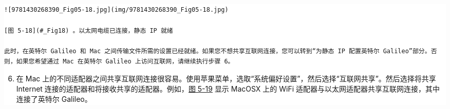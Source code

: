     ![9781430268390_Fig05-18.jpg](img/9781430268390_Fig05-18.jpg)

    [图 5-18](#_Fig18) 。以太网电缆已连接，静态 IP 就绪

    此时，在英特尔 Galileo 和 Mac 之间传输文件所需的设置已经就绪。如果您不想共享互联网连接，您可以转到“为静态 IP 配置英特尔 Galileo”部分。否则，如果您希望通过 Mac 在英特尔 Galileo 上访问互联网，请继续执行步骤 6。

6.  在 Mac 上的不同适配器之间共享互联网连接很容易。使用苹果菜单，选取“系统偏好设置”，然后选择“互联网共享”。然后选择将共享 Internet 连接的适配器和将接收共享的适配器。例如，[图 5-19](#Fig19) 显示 MacOSX 上的 WiFi 适配器与以太网适配器共享互联网连接，其中连接了英特尔 Galileo。
